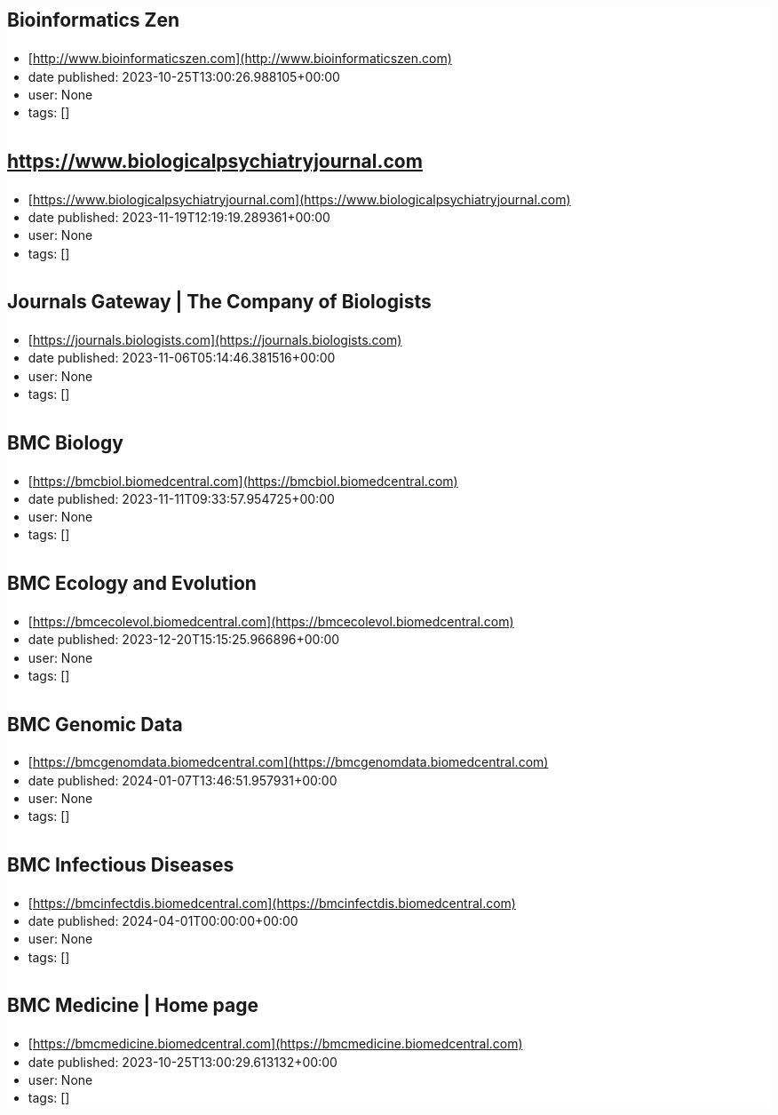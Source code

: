 ## Bioinformatics Zen
 - [http://www.bioinformaticszen.com](http://www.bioinformaticszen.com)
 - date published: 2023-10-25T13:00:26.988105+00:00
 - user: None
 - tags: []

## https://www.biologicalpsychiatryjournal.com
 - [https://www.biologicalpsychiatryjournal.com](https://www.biologicalpsychiatryjournal.com)
 - date published: 2023-11-19T12:19:19.289361+00:00
 - user: None
 - tags: []

## Journals Gateway | The Company of Biologists
 - [https://journals.biologists.com](https://journals.biologists.com)
 - date published: 2023-11-06T05:14:46.381516+00:00
 - user: None
 - tags: []

## BMC Biology
 - [https://bmcbiol.biomedcentral.com](https://bmcbiol.biomedcentral.com)
 - date published: 2023-11-11T09:33:57.954725+00:00
 - user: None
 - tags: []

## BMC Ecology and Evolution
 - [https://bmcecolevol.biomedcentral.com](https://bmcecolevol.biomedcentral.com)
 - date published: 2023-12-20T15:15:25.966896+00:00
 - user: None
 - tags: []

## BMC Genomic Data
 - [https://bmcgenomdata.biomedcentral.com](https://bmcgenomdata.biomedcentral.com)
 - date published: 2024-01-07T13:46:51.957931+00:00
 - user: None
 - tags: []

## BMC Infectious Diseases
 - [https://bmcinfectdis.biomedcentral.com](https://bmcinfectdis.biomedcentral.com)
 - date published: 2024-04-01T00:00:00+00:00
 - user: None
 - tags: []

## BMC Medicine | Home page
 - [https://bmcmedicine.biomedcentral.com](https://bmcmedicine.biomedcentral.com)
 - date published: 2023-10-25T13:00:29.613132+00:00
 - user: None
 - tags: []

